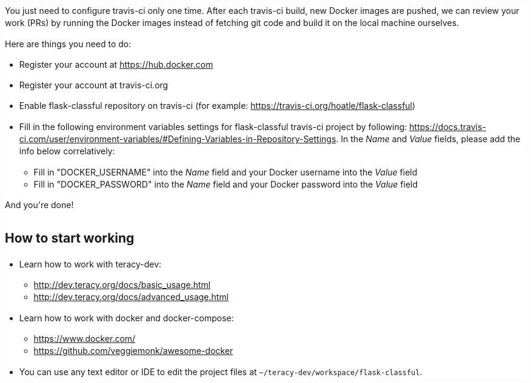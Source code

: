 You just need to configure travis-ci only one time. After each travis-ci build, new Docker images
are pushed, we can review your work (PRs) by running the Docker images instead of fetching git code
and build it on the local machine ourselves.

Here are things you need to do:

- Register your account at https://hub.docker.com
- Register your account at travis-ci.org
- Enable flask-classful repository on travis-ci (for example: https://travis-ci.org/hoatle/flask-classful)
- Fill in the following environment variables settings for flask-classful travis-ci project by
  following: https://docs.travis-ci.com/user/environment-variables/#Defining-Variables-in-Repository-Settings.
  In the *Name* and *Value* fields, please add the info below correlatively: 

  + Fill in "DOCKER_USERNAME" into the *Name* field and your Docker username into the *Value*  field
  + Fill in "DOCKER_PASSWORD" into the *Name* field and your Docker password into the *Value* field

And you're done!

## How to start working

- Learn how to work with teracy-dev:

  + http://dev.teracy.org/docs/basic_usage.html
  + http://dev.teracy.org/docs/advanced_usage.html

- Learn how to work with docker and docker-compose:

  + https://www.docker.com/
  + https://github.com/veggiemonk/awesome-docker

- You can use any text editor or IDE to edit the project files at `~/teracy-dev/workspace/flask-classful`.
